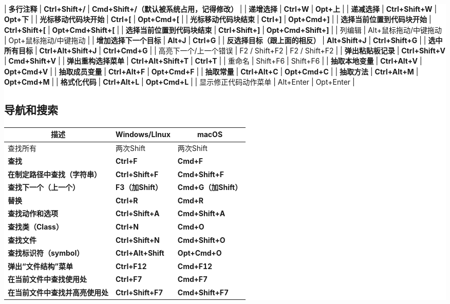 | **多行注释**                | **Ctrl+Shift+/**      | **Cmd+Shift+/（默认被系统占用，记得修改）**       |
| **递增选择**                | **Ctrl+W**            | **Opt+上**                           |
| **递减选择**                | **Ctrl+Shift+W**      | **Opt+下**                           |
| **光标移动代码块开始**           | **Ctrl+[**            | **Opt+Cmd+[**                       |
| **光标移动代码块结束**           | **Ctrl+]**            | **Opt+Cmd+]**                       |
| **选择当前位置到代码块开始**        | **Ctrl+Shift+[**      | **Opt+Cmd+Shift+[**                 |
| **选择当前位置到代码块结束**        | **Ctrl+Shift+]**      | **Opt+Cmd+Shift+]**                 |
| 列编辑                     | Alt+鼠标拖动/中键拖动         | Opt+鼠标拖动/中键拖动                       |
| **增加选择下一个目标**           | **Alt+J**             | **Ctrl+G**                          |
| **反选择目标（跟上面的相反）**       | **Alt+Shift+J**       | **Ctrl+Shift+G**                    |
| **选中所有目标**              | **Ctrl+Alt+Shift+J**  | **Ctrl+Cmd+G**                      |
| 高亮下一个/上一个错误             | F2 / Shift+F2         | F2 / Shift+F2                       |
| **弹出粘贴板记录**             | **Ctrl+Shift+V**      | **Cmd+Shift+V**                     |
| **弹出重构选择菜单**            | **Ctrl+Alt+Shift+T**  | **Ctrl+T**                          |
| 重命名                     | Shift+F6              | Shift+F6                            |
| **抽取本地变量**              | **Ctrl+Alt+V**        | **Opt+Cmd+V**                       |
| **抽取成员变量**              | **Ctrl+Alt+F**        | **Opt+Cmd+F**                       |
| **抽取常量**                | **Ctrl+Alt+C**        | **Opt+Cmd+C**                       |
| **抽取方法**                | **Ctrl+Alt+M**        | **Opt+Cmd+M**                       |
| **格式化代码**               | **Ctrl+Alt+L**        | **Opt+Cmd+L**                       |
| 显示修正代码动作菜单              | Alt+Enter             | Opt+Enter                           |



## 导航和搜索

| 描述                     | Windows/LInux         | macOS                |
| ---------------------- | --------------------- | -------------------- |
| 查找所有                   | 两次Shift               | 两次Shift              |
| **查找**                 | **Ctrl+F**            | **Cmd+F**            |
| **在制定路径中查找（字符串）**      | **Ctrl+Shift+F**      | **Cmd+Shift+F**      |
| **查找下一个（上一个）**         | **F3（加Shift）**        | **Cmd+G（加Shift）**    |
| **替换**                 | **Ctrl+R**            | **Cmd+R**            |
| **查找动作和选项**            | **Ctrl+Shift+A**      | **Cmd+Shift+A**      |
| **查找类（Class）**         | **Ctrl+N**            | **Cmd+O**            |
| **查找文件**               | **Ctrl+Shift+N**      | **Cmd+Shift+O**      |
| **查找标识符（symbol）**      | **Ctrl+Alt+Shift**    | **Opt+Cmd+O**        |
| **弹出“文件结构”菜单**         | **Ctrl+F12**          | **Cmd+F12**          |
| **在当前文件中查找使用处**        | **Ctrl+F7**           | **Cmd+F7**           |
| **在当前文件中查找并高亮使用处**     | **Ctrl+Shift+F7**     | **Cmd+Shift+F7**     |